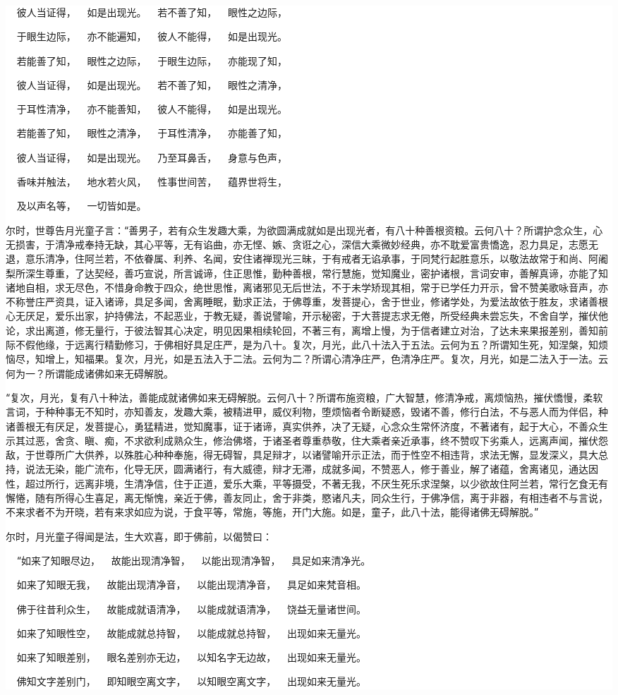 &nbsp;&nbsp;&nbsp;&nbsp;彼人当证得，&nbsp;&nbsp;&nbsp;&nbsp;如是出现光。&nbsp;&nbsp;&nbsp;&nbsp;若不善了知，&nbsp;&nbsp;&nbsp;&nbsp;眼性之边际，

&nbsp;&nbsp;&nbsp;&nbsp;于眼生边际，&nbsp;&nbsp;&nbsp;&nbsp;亦不能遍知，&nbsp;&nbsp;&nbsp;&nbsp;彼人不能得，&nbsp;&nbsp;&nbsp;&nbsp;如是出现光。

&nbsp;&nbsp;&nbsp;&nbsp;若能善了知，&nbsp;&nbsp;&nbsp;&nbsp;眼性之边际，&nbsp;&nbsp;&nbsp;&nbsp;于眼生边际，&nbsp;&nbsp;&nbsp;&nbsp;亦能现了知，

&nbsp;&nbsp;&nbsp;&nbsp;彼人当证得，&nbsp;&nbsp;&nbsp;&nbsp;如是出现光。&nbsp;&nbsp;&nbsp;&nbsp;若不善了知，&nbsp;&nbsp;&nbsp;&nbsp;眼性之清净，

&nbsp;&nbsp;&nbsp;&nbsp;于耳性清净，&nbsp;&nbsp;&nbsp;&nbsp;亦不能善知，&nbsp;&nbsp;&nbsp;&nbsp;彼人不能得，&nbsp;&nbsp;&nbsp;&nbsp;如是出现光。

&nbsp;&nbsp;&nbsp;&nbsp;若能善了知，&nbsp;&nbsp;&nbsp;&nbsp;眼性之清净，&nbsp;&nbsp;&nbsp;&nbsp;于耳性清净，&nbsp;&nbsp;&nbsp;&nbsp;亦能善了知，

&nbsp;&nbsp;&nbsp;&nbsp;彼人当证得，&nbsp;&nbsp;&nbsp;&nbsp;如是出现光。&nbsp;&nbsp;&nbsp;&nbsp;乃至耳鼻舌，&nbsp;&nbsp;&nbsp;&nbsp;身意与色声，

&nbsp;&nbsp;&nbsp;&nbsp;香味并触法，&nbsp;&nbsp;&nbsp;&nbsp;地水若火风，&nbsp;&nbsp;&nbsp;&nbsp;性事世间苦，&nbsp;&nbsp;&nbsp;&nbsp;蕴界世将生，

&nbsp;&nbsp;&nbsp;&nbsp;及以声名等，&nbsp;&nbsp;&nbsp;&nbsp;一切皆如是。

尔时，世尊告月光童子言：“善男子，若有众生发趣大乘，为欲圆满成就如是出现光者，有八十种善根资粮。云何八十？所谓护念众生，心无损害，于清净戒奉持无缺，其心平等，无有谄曲，亦无悭、嫉、贪诳之心，深信大乘微妙经典，亦不耽爱富贵憍逸，忍力具足，志愿无退，意乐清净，住阿兰若，不依眷属、利养、名闻，安住诸禅现光三昧，于有戒者无谄承事，于同梵行起胜意乐，以敬法故常于和尚、阿阇梨所深生尊重，了达契经，善巧宣说，所言诚谛，住正思惟，勤种善根，常行慧施，觉知魔业，密护诸根，言词安审，善解真谛，亦能了知诸地自相，求无尽色，不惜身命教于四众，绝世思惟，离诸邪见无后世法，不于未学矫现其相，常于已学任力开示，曾不赞美歌咏音声，亦不称誉庄严资具，证入诸谛，具足多闻，舍离睡眠，勤求正法，于佛尊重，发菩提心，舍于世业，修诸学处，为爱法故依于胜友，求诸善根心无厌足，爱乐出家，护持佛法，不起恶业，于教无疑，善说譬喻，开示秘密，于大菩提志求无倦，所受经典未尝忘失，不舍自学，摧伏他论，求出离道，修无量行，于彼法智其心决定，明见因果相续轮回，不著三有，离增上慢，为于信者建立对治，了达未来果报差别，善知前际不假他缘，于远离行精勤修习，于佛相好具足庄严，是为八十。复次，月光，此八十法入于五法。云何为五？所谓知生死，知涅槃，知烦恼尽，知增上，知福果。复次，月光，如是五法入于二法。云何为二？所谓心清净庄严，色清净庄严。复次，月光，如是二法入于一法。云何为一？所谓能成诸佛如来无碍解脱。

“复次，月光，复有八十种法，善能成就诸佛如来无碍解脱。云何八十？所谓布施资粮，广大智慧，修清净戒，离烦恼热，摧伏憍慢，柔软言词，于种种事无不知时，亦知善友，发趣大乘，被精进甲，威仪利物，堕烦恼者令断疑惑，毁诸不善，修行白法，不与恶人而为伴侣，种诸善根无有厌足，发菩提心，勇猛精进，觉知魔事，证于诸谛，真实供养，决了无疑，心念众生常怀济度，不著诸有，起于大心，不善众生示其过恶，舍贪、瞋、痴，不求欲利成熟众生，修治佛塔，于诸圣者尊重恭敬，住大乘者亲近承事，终不赞叹下劣乘人，远离声闻，摧伏怨敌，于世尊所广大供养，以殊胜心种种奉施，得无碍智，具足辩才，以诸譬喻开示正法，而于性空不相违背，求法无懈，显发深义，具大总持，说法无染，能广流布，化导无厌，圆满诸行，有大威德，辩才无滞，成就多闻，不赞恶人，修于善业，解了诸蕴，舍离诸见，通达因性，超过所行，远离非境，生清净信，住于正道，爱乐大乘，平等摄受，不著无我，不厌生死乐求涅槃，以少欲故住阿兰若，常行乞食无有懈惓，随有所得心生喜足，离无惭愧，亲近于佛，善友同止，舍于非类，愍诸凡夫，同众生行，于佛净信，离于非器，有相违者不与言说，不来求者不为开晓，若有来求如应为说，于食平等，常施，等施，开门大施。如是，童子，此八十法，能得诸佛无碍解脱。”

尔时，月光童子得闻是法，生大欢喜，即于佛前，以偈赞曰：

&nbsp;&nbsp;&nbsp;&nbsp;“如来了知眼尽边，&nbsp;&nbsp;&nbsp;&nbsp;故能出现清净智，&nbsp;&nbsp;&nbsp;&nbsp;以能出现清净智，&nbsp;&nbsp;&nbsp;&nbsp;具足如来清净光。

&nbsp;&nbsp;&nbsp;&nbsp;如来了知眼无我，&nbsp;&nbsp;&nbsp;&nbsp;故能出现清净音，&nbsp;&nbsp;&nbsp;&nbsp;以能出现清净音，&nbsp;&nbsp;&nbsp;&nbsp;具足如来梵音相。

&nbsp;&nbsp;&nbsp;&nbsp;佛于往昔利众生，&nbsp;&nbsp;&nbsp;&nbsp;故能成就语清净，&nbsp;&nbsp;&nbsp;&nbsp;以能成就语清净，&nbsp;&nbsp;&nbsp;&nbsp;饶益无量诸世间。

&nbsp;&nbsp;&nbsp;&nbsp;如来了知眼性空，&nbsp;&nbsp;&nbsp;&nbsp;故能成就总持智，&nbsp;&nbsp;&nbsp;&nbsp;以能成就总持智，&nbsp;&nbsp;&nbsp;&nbsp;出现如来无量光。

&nbsp;&nbsp;&nbsp;&nbsp;如来了知眼差别，&nbsp;&nbsp;&nbsp;&nbsp;眼名差别亦无边，&nbsp;&nbsp;&nbsp;&nbsp;以知名字无边故，&nbsp;&nbsp;&nbsp;&nbsp;出现如来无量光。

&nbsp;&nbsp;&nbsp;&nbsp;佛知文字差别门，&nbsp;&nbsp;&nbsp;&nbsp;即知眼空离文字，&nbsp;&nbsp;&nbsp;&nbsp;以知眼空离文字，&nbsp;&nbsp;&nbsp;&nbsp;出现如来无量光。
